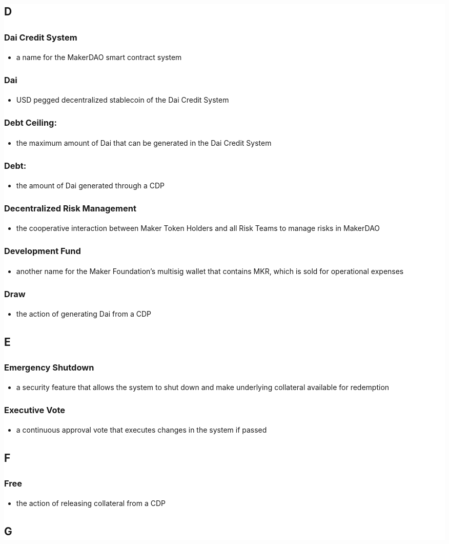 ## D

### Dai Credit System

* a name for the MakerDAO smart contract system

### Dai

* USD pegged decentralized stablecoin of the Dai Credit System

### Debt Ceiling:

* the maximum amount of Dai that can be generated in the Dai Credit System

### Debt:

* the amount of Dai generated through a CDP

### Decentralized Risk Management

* the cooperative interaction between Maker Token Holders and all Risk Teams to manage risks in MakerDAO

### Development Fund

* another name for the Maker Foundation’s multisig wallet that contains MKR, which is sold for operational expenses

### Draw

* the action of generating Dai from a CDP

## E

### Emergency Shutdown

* a security feature that allows the system to shut down and make underlying collateral available for redemption

### Executive Vote

* a continuous approval vote that executes changes in the system if passed

## F

### Free

* the action of releasing collateral from a CDP

## G
